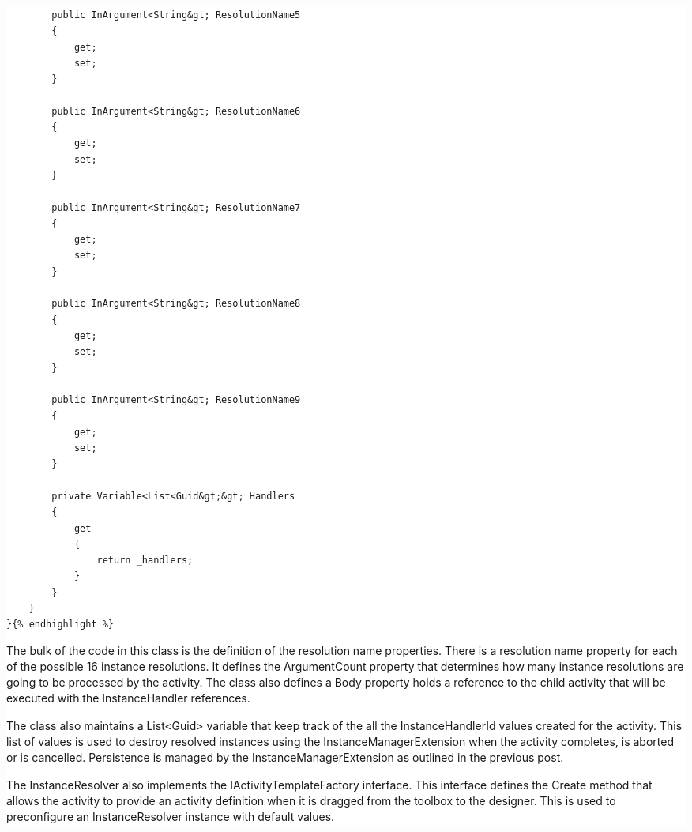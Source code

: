             public InArgument<String&gt; ResolutionName5
            {
                get;
                set;
            }
    
            public InArgument<String&gt; ResolutionName6
            {
                get;
                set;
            }
    
            public InArgument<String&gt; ResolutionName7
            {
                get;
                set;
            }
    
            public InArgument<String&gt; ResolutionName8
            {
                get;
                set;
            }
    
            public InArgument<String&gt; ResolutionName9
            {
                get;
                set;
            }
    
            private Variable<List<Guid&gt;&gt; Handlers
            {
                get
                {
                    return _handlers;
                }
            }
        }
    }{% endhighlight %}

The bulk of the code in this class is the definition of the resolution name properties. There is a resolution name property for each of the possible 16 instance resolutions. It defines the ArgumentCount property that determines how many instance resolutions are going to be processed by the activity. The class also defines a Body property holds a reference to the child activity that will be executed with the InstanceHandler references.

The class also maintains a List<Guid&gt; variable that keep track of the all the InstanceHandlerId values created for the activity. This list of values is used to destroy resolved instances using the InstanceManagerExtension when the activity completes, is aborted or is cancelled. Persistence is managed by the InstanceManagerExtension as outlined in the previous post.

The InstanceResolver also implements the IActivityTemplateFactory interface. This interface defines the Create method that allows the activity to provide an activity definition when it is dragged from the toolbox to the designer. This is used to preconfigure an InstanceResolver instance with default values.
